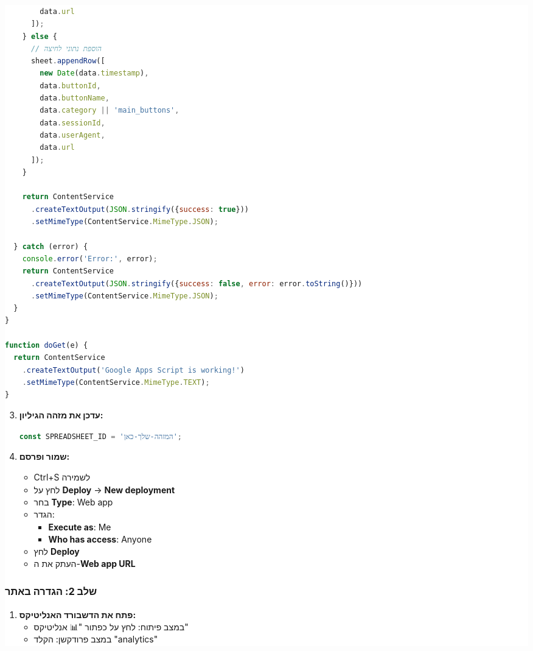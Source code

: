 ```javascript
        data.url
      ]);
    } else {
      // הוספת נתוני לחיצה
      sheet.appendRow([
        new Date(data.timestamp),
        data.buttonId,
        data.buttonName,
        data.category || 'main_buttons',
        data.sessionId,
        data.userAgent,
        data.url
      ]);
    }
    
    return ContentService
      .createTextOutput(JSON.stringify({success: true}))
      .setMimeType(ContentService.MimeType.JSON);
      
  } catch (error) {
    console.error('Error:', error);
    return ContentService
      .createTextOutput(JSON.stringify({success: false, error: error.toString()}))
      .setMimeType(ContentService.MimeType.JSON);
  }
}

function doGet(e) {
  return ContentService
    .createTextOutput('Google Apps Script is working!')
    .setMimeType(ContentService.MimeType.TEXT);
}
```

3. **עדכן את מזהה הגיליון:**
   ```javascript
   const SPREADSHEET_ID = 'המזהה-שלך-כאן';
   ```

4. **שמור ופרסם:**
   - Ctrl+S לשמירה
   - לחץ על **Deploy** → **New deployment**
   - בחר **Type**: Web app
   - הגדר:
     - **Execute as**: Me
     - **Who has access**: Anyone
   - לחץ **Deploy**
   - העתק את ה-**Web app URL**

### שלב 2: הגדרה באתר

1. **פתח את הדשבורד האנליטיקס:**
   - במצב פיתוח: לחץ על כפתור "📊 אנליטיקס"
   - במצב פרודקשן: הקלד "analytics"
